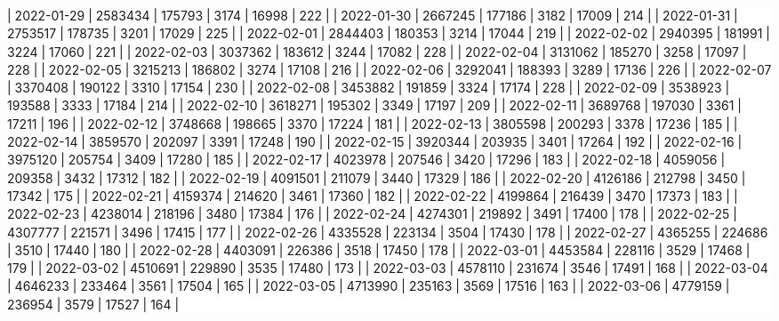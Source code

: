 | 2022-01-29 | 2583434 | 175793 | 3174 | 16998 | 222 |
| 2022-01-30 | 2667245 | 177186 | 3182 | 17009 | 214 |
| 2022-01-31 | 2753517 | 178735 | 3201 | 17029 | 225 |
| 2022-02-01 | 2844403 | 180353 | 3214 | 17044 | 219 |
| 2022-02-02 | 2940395 | 181991 | 3224 | 17060 | 221 |
| 2022-02-03 | 3037362 | 183612 | 3244 | 17082 | 228 |
| 2022-02-04 | 3131062 | 185270 | 3258 | 17097 | 228 |
| 2022-02-05 | 3215213 | 186802 | 3274 | 17108 | 216 |
| 2022-02-06 | 3292041 | 188393 | 3289 | 17136 | 226 |
| 2022-02-07 | 3370408 | 190122 | 3310 | 17154 | 230 |
| 2022-02-08 | 3453882 | 191859 | 3324 | 17174 | 228 |
| 2022-02-09 | 3538923 | 193588 | 3333 | 17184 | 214 |
| 2022-02-10 | 3618271 | 195302 | 3349 | 17197 | 209 |
| 2022-02-11 | 3689768 | 197030 | 3361 | 17211 | 196 |
| 2022-02-12 | 3748668 | 198665 | 3370 | 17224 | 181 |
| 2022-02-13 | 3805598 | 200293 | 3378 | 17236 | 185 |
| 2022-02-14 | 3859570 | 202097 | 3391 | 17248 | 190 |
| 2022-02-15 | 3920344 | 203935 | 3401 | 17264 | 192 |
| 2022-02-16 | 3975120 | 205754 | 3409 | 17280 | 185 |
| 2022-02-17 | 4023978 | 207546 | 3420 | 17296 | 183 |
| 2022-02-18 | 4059056 | 209358 | 3432 | 17312 | 182 |
| 2022-02-19 | 4091501 | 211079 | 3440 | 17329 | 186 |
| 2022-02-20 | 4126186 | 212798 | 3450 | 17342 | 175 |
| 2022-02-21 | 4159374 | 214620 | 3461 | 17360 | 182 |
| 2022-02-22 | 4199864 | 216439 | 3470 | 17373 | 183 |
| 2022-02-23 | 4238014 | 218196 | 3480 | 17384 | 176 |
| 2022-02-24 | 4274301 | 219892 | 3491 | 17400 | 178 |
| 2022-02-25 | 4307777 | 221571 | 3496 | 17415 | 177 |
| 2022-02-26 | 4335528 | 223134 | 3504 | 17430 | 178 |
| 2022-02-27 | 4365255 | 224686 | 3510 | 17440 | 180 |
| 2022-02-28 | 4403091 | 226386 | 3518 | 17450 | 178 |
| 2022-03-01 | 4453584 | 228116 | 3529 | 17468 | 179 |
| 2022-03-02 | 4510691 | 229890 | 3535 | 17480 | 173 |
| 2022-03-03 | 4578110 | 231674 | 3546 | 17491 | 168 |
| 2022-03-04 | 4646233 | 233464 | 3561 | 17504 | 165 |
| 2022-03-05 | 4713990 | 235163 | 3569 | 17516 | 163 |
| 2022-03-06 | 4779159 | 236954 | 3579 | 17527 | 164 |